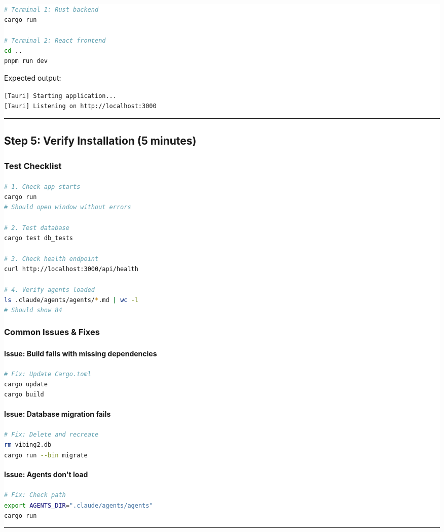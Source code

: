 ```bash
# Terminal 1: Rust backend
cargo run

# Terminal 2: React frontend
cd ..
pnpm run dev
```

Expected output:
```
[Tauri] Starting application...
[Tauri] Listening on http://localhost:3000
```

---

## Step 5: Verify Installation (5 minutes)

### Test Checklist

```bash
# 1. Check app starts
cargo run
# Should open window without errors

# 2. Test database
cargo test db_tests

# 3. Check health endpoint
curl http://localhost:3000/api/health

# 4. Verify agents loaded
ls .claude/agents/agents/*.md | wc -l
# Should show 84
```

### Common Issues & Fixes

#### Issue: Build fails with missing dependencies
```bash
# Fix: Update Cargo.toml
cargo update
cargo build
```

#### Issue: Database migration fails
```bash
# Fix: Delete and recreate
rm vibing2.db
cargo run --bin migrate
```

#### Issue: Agents don't load
```bash
# Fix: Check path
export AGENTS_DIR=".claude/agents/agents"
cargo run
```

---